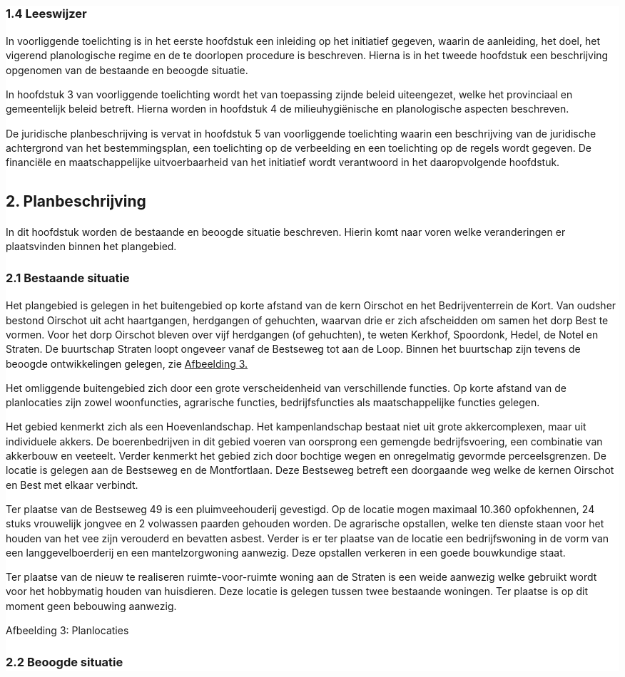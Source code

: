 ### <span id="page-6-1"></span>**1.4 Leeswijzer**

In voorliggende toelichting is in het eerste hoofdstuk een inleiding op het initiatief gegeven, waarin de aanleiding, het doel, het vigerend planologische regime en de te doorlopen procedure is beschreven. Hierna is in het tweede hoofdstuk een beschrijving opgenomen van de bestaande en beoogde situatie.

In hoofdstuk 3 van voorliggende toelichting wordt het van toepassing zijnde beleid uiteengezet, welke het provinciaal en gemeentelijk beleid betreft. Hierna worden in hoofdstuk 4 de milieuhygiënische en planologische aspecten beschreven.

De juridische planbeschrijving is vervat in hoofdstuk 5 van voorliggende toelichting waarin een beschrijving van de juridische achtergrond van het bestemmingsplan, een toelichting op de verbeelding en een toelichting op de regels wordt gegeven. De financiële en maatschappelijke uitvoerbaarheid van het initiatief wordt verantwoord in het daaropvolgende hoofdstuk.

## <span id="page-7-0"></span>**2. Planbeschrijving**

In dit hoofdstuk worden de bestaande en beoogde situatie beschreven. Hierin komt naar voren welke veranderingen er plaatsvinden binnen het plangebied.

### <span id="page-7-1"></span>**2.1 Bestaande situatie**

Het plangebied is gelegen in het buitengebied op korte afstand van de kern Oirschot en het Bedrijventerrein de Kort. Van oudsher bestond Oirschot uit acht haartgangen, herdgangen of gehuchten, waarvan drie er zich afscheidden om samen het dorp Best te vormen. Voor het dorp Oirschot bleven over vijf herdgangen (of gehuchten), te weten Kerkhof, Spoordonk, Hedel, de Notel en Straten. De buurtschap Straten loopt ongeveer vanaf de Bestseweg tot aan de Loop. Binnen het buurtschap zijn tevens de beoogde ontwikkelingen gelegen, zie [Afbeelding 3.](#page-7-2)

Het omliggende buitengebied zich door een grote verscheidenheid van verschillende functies. Op korte afstand van de planlocaties zijn zowel woonfuncties, agrarische functies, bedrijfsfuncties als maatschappelijke functies gelegen.

Het gebied kenmerkt zich als een Hoevenlandschap. Het kampenlandschap bestaat niet uit grote akkercomplexen, maar uit individuele akkers. De boerenbedrijven in dit gebied voeren van oorsprong een gemengde bedrijfsvoering, een combinatie van akkerbouw en veeteelt. Verder kenmerkt het gebied zich door bochtige wegen en onregelmatig gevormde perceelsgrenzen. De locatie is gelegen aan de Bestseweg en de Montfortlaan. Deze Bestseweg betreft een doorgaande weg welke de kernen Oirschot en Best met elkaar verbindt.

Ter plaatse van de Bestseweg 49 is een pluimveehouderij gevestigd. Op de locatie mogen maximaal 10.360 opfokhennen, 24 stuks vrouwelijk jongvee en 2 volwassen paarden gehouden worden. De agrarische opstallen, welke ten dienste staan voor het houden van het vee zijn verouderd en bevatten asbest. Verder is er ter plaatse van de locatie een bedrijfswoning in de vorm van een langgevelboerderij en een mantelzorgwoning aanwezig. Deze opstallen verkeren in een goede bouwkundige staat.

Ter plaatse van de nieuw te realiseren ruimte-voor-ruimte woning aan de Straten is een weide aanwezig welke gebruikt wordt voor het hobbymatig houden van huisdieren. Deze locatie is gelegen tussen twee bestaande woningen. Ter plaatse is op dit moment geen bebouwing aanwezig.

<span id="page-7-2"></span>Afbeelding 3: Planlocaties

### <span id="page-8-0"></span>**2.2 Beoogde situatie**
